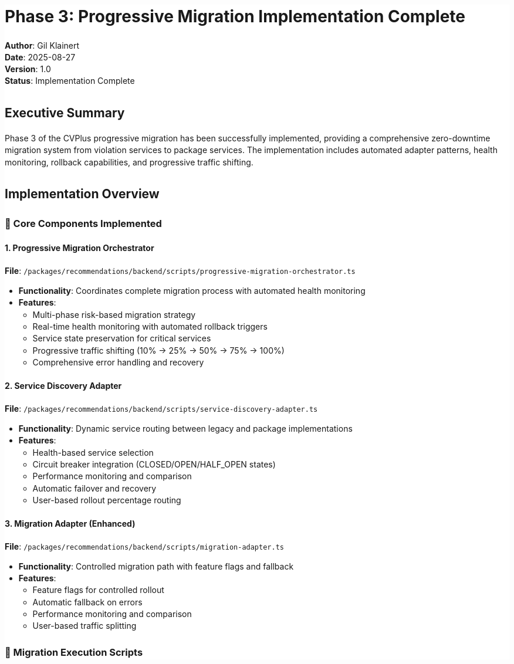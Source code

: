 # Phase 3: Progressive Migration Implementation Complete

**Author**: Gil Klainert  
**Date**: 2025-08-27  
**Version**: 1.0  
**Status**: Implementation Complete

## Executive Summary

Phase 3 of the CVPlus progressive migration has been successfully implemented, providing a comprehensive zero-downtime migration system from violation services to package services. The implementation includes automated adapter patterns, health monitoring, rollback capabilities, and progressive traffic shifting.

## Implementation Overview

### 🚀 Core Components Implemented

#### 1. Progressive Migration Orchestrator
**File**: `/packages/recommendations/backend/scripts/progressive-migration-orchestrator.ts`
- **Functionality**: Coordinates complete migration process with automated health monitoring
- **Features**:
  - Multi-phase risk-based migration strategy
  - Real-time health monitoring with automated rollback triggers
  - Service state preservation for critical services
  - Progressive traffic shifting (10% → 25% → 50% → 75% → 100%)
  - Comprehensive error handling and recovery

#### 2. Service Discovery Adapter
**File**: `/packages/recommendations/backend/scripts/service-discovery-adapter.ts`
- **Functionality**: Dynamic service routing between legacy and package implementations
- **Features**:
  - Health-based service selection
  - Circuit breaker integration (CLOSED/OPEN/HALF_OPEN states)
  - Performance monitoring and comparison
  - Automatic failover and recovery
  - User-based rollout percentage routing

#### 3. Migration Adapter (Enhanced)
**File**: `/packages/recommendations/backend/scripts/migration-adapter.ts`
- **Functionality**: Controlled migration path with feature flags and fallback
- **Features**:
  - Feature flags for controlled rollout
  - Automatic fallback on errors
  - Performance monitoring and comparison
  - User-based traffic splitting

### 📜 Migration Execution Scripts
